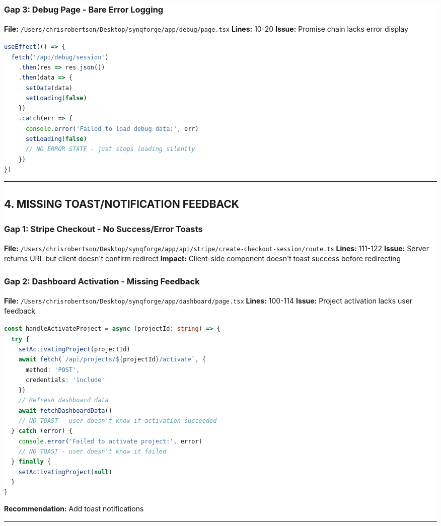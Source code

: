 
### Gap 3: Debug Page - Bare Error Logging
**File:** `/Users/chrisrobertson/Desktop/synqforge/app/debug/page.tsx`
**Lines:** 10-20
**Issue:** Promise chain lacks error display
```typescript
useEffect(() => {
  fetch('/api/debug/session')
    .then(res => res.json())
    .then(data => {
      setData(data)
      setLoading(false)
    })
    .catch(err => {
      console.error('Failed to load debug data:', err)
      setLoading(false)
      // NO ERROR STATE - just stops loading silently
    })
})
```

---

## 4. MISSING TOAST/NOTIFICATION FEEDBACK

### Gap 1: Stripe Checkout - No Success/Error Toasts
**File:** `/Users/chrisrobertson/Desktop/synqforge/app/api/stripe/create-checkout-session/route.ts`
**Lines:** 111-122
**Issue:** Server returns URL but client doesn't confirm redirect
**Impact:** Client-side component doesn't toast success before redirecting

### Gap 2: Dashboard Activation - Missing Feedback
**File:** `/Users/chrisrobertson/Desktop/synqforge/app/dashboard/page.tsx`
**Lines:** 100-114
**Issue:** Project activation lacks user feedback
```typescript
const handleActivateProject = async (projectId: string) => {
  try {
    setActivatingProject(projectId)
    await fetch(`/api/projects/${projectId}/activate`, {
      method: 'POST',
      credentials: 'include'
    })
    // Refresh dashboard data
    await fetchDashboardData()
    // NO TOAST - user doesn't know if activation succeeded
  } catch (error) {
    console.error('Failed to activate project:', error)
    // NO TOAST - user doesn't know it failed
  } finally {
    setActivatingProject(null)
  }
}
```
**Recommendation:** Add toast notifications

---